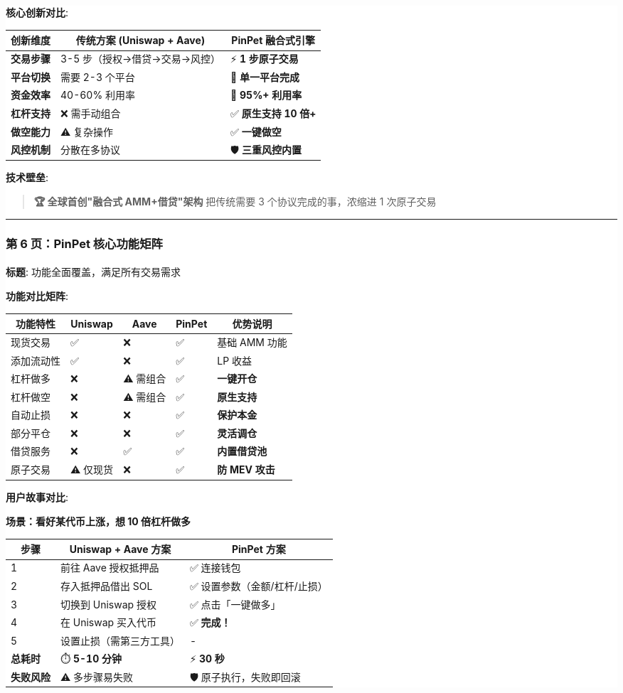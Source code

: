 **核心创新对比**:

| 创新维度 | 传统方案 (Uniswap + Aave) | **PinPet 融合式引擎** |
|---------|-------------------------|---------------------|
| **交易步骤** | 3-5 步（授权→借贷→交易→风控） | ⚡ **1 步原子交易** |
| **平台切换** | 需要 2-3 个平台 | 🎯 **单一平台完成** |
| **资金效率** | 40-60% 利用率 | 🚀 **95%+ 利用率** |
| **杠杆支持** | ❌ 需手动组合 | ✅ **原生支持 10 倍+** |
| **做空能力** | ⚠️ 复杂操作 | ✅ **一键做空** |
| **风控机制** | 分散在多协议 | 🛡️ **三重风控内置** |

**技术壁垒**:
> **🏆 全球首创"融合式 AMM+借贷"架构**
> 把传统需要 3 个协议完成的事，浓缩进 1 次原子交易

---

### 第 6 页：PinPet 核心功能矩阵

**标题**: 功能全面覆盖，满足所有交易需求

**功能对比矩阵**:

| 功能特性 | Uniswap | Aave | **PinPet** | 优势说明 |
|---------|---------|------|-----------|---------|
| 现货交易 | ✅ | ❌ | ✅ | 基础 AMM 功能 |
| 添加流动性 | ✅ | ❌ | ✅ | LP 收益 |
| 杠杆做多 | ❌ | ⚠️ 需组合 | ✅ | **一键开仓** |
| 杠杆做空 | ❌ | ⚠️ 需组合 | ✅ | **原生支持** |
| 自动止损 | ❌ | ❌ | ✅ | **保护本金** |
| 部分平仓 | ❌ | ❌ | ✅ | **灵活调仓** |
| 借贷服务 | ❌ | ✅ | ✅ | **内置借贷池** |
| 原子交易 | ⚠️ 仅现货 | ❌ | ✅ | **防 MEV 攻击** |

**用户故事对比**:

**场景：看好某代币上涨，想 10 倍杠杆做多**

| 步骤 | Uniswap + Aave 方案 | **PinPet 方案** |
|-----|-------------------|----------------|
| 1 | 前往 Aave 授权抵押品 | ✅ 连接钱包 |
| 2 | 存入抵押品借出 SOL | ✅ 设置参数（金额/杠杆/止损） |
| 3 | 切换到 Uniswap 授权 | ✅ 点击「一键做多」 |
| 4 | 在 Uniswap 买入代币 | ✅ **完成！** |
| 5 | 设置止损（需第三方工具） | - |
| **总耗时** | ⏱️ **5-10 分钟** | ⚡ **30 秒** |
| **失败风险** | ⚠️ 多步骤易失败 | 🛡️ 原子执行，失败即回滚 |
